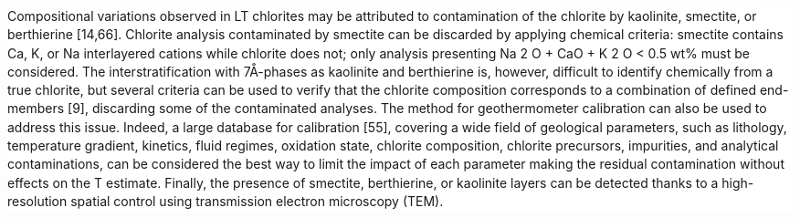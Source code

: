 Compositional variations observed in LT chlorites may be attributed to contamination of the chlorite by kaolinite, smectite, or berthierine [14,66]. Chlorite analysis contaminated by smectite can be discarded by applying chemical criteria: smectite contains Ca, K, or Na interlayered cations while chlorite does not; only analysis presenting Na 2 O + CaO + K 2 O < 0.5 wt% must be considered. The interstratification with 7Å-phases as kaolinite and berthierine is, however, difficult to identify chemically from a true chlorite, but several criteria can be used to verify that the chlorite composition corresponds to a combination of defined end-members [9], discarding some of the contaminated analyses. The method for geothermometer calibration can also be used to address this issue. Indeed, a large database for calibration [55], covering a wide field of geological parameters, such as lithology, temperature gradient, kinetics, fluid regimes, oxidation state, chlorite composition, chlorite precursors, impurities, and analytical contaminations, can be considered the best way to limit the impact of each parameter making the residual contamination without effects on the T estimate. Finally, the presence of smectite, berthierine, or kaolinite layers can be detected thanks to a high-resolution spatial control using transmission electron microscopy (TEM).
